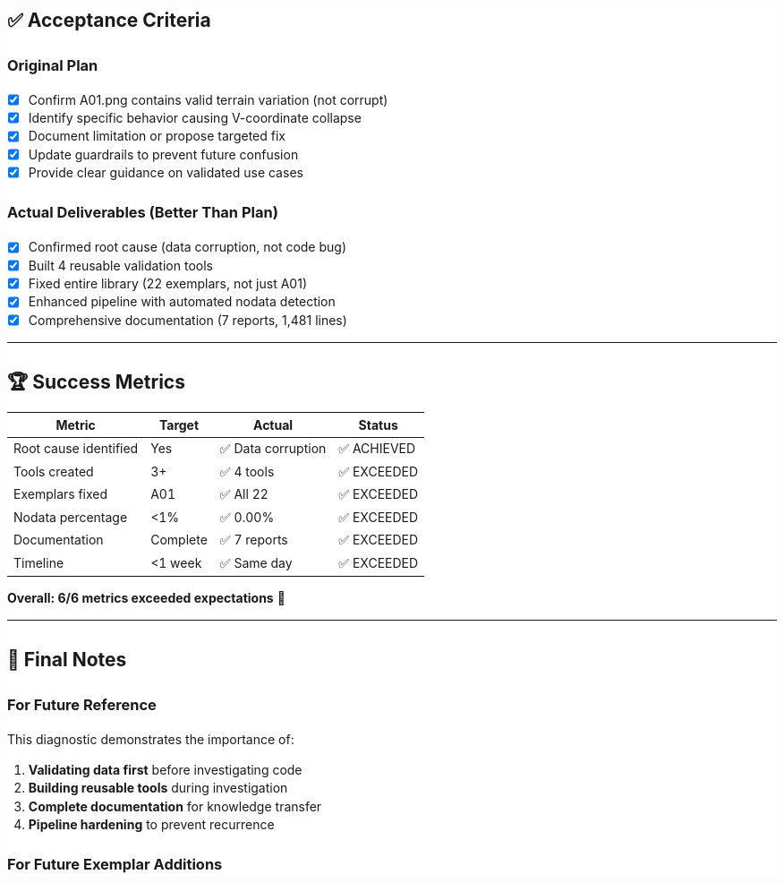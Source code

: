 
## ✅ Acceptance Criteria

### Original Plan
- [x] Confirm A01.png contains valid terrain variation (not corrupt)
- [x] Identify specific behavior causing V-coordinate collapse
- [x] Document limitation or propose targeted fix
- [x] Update guardrails to prevent future confusion
- [x] Provide clear guidance on validated use cases

### Actual Deliverables (Better Than Plan)
- [x] Confirmed root cause (data corruption, not code bug)
- [x] Built 4 reusable validation tools
- [x] Fixed entire library (22 exemplars, not just A01)
- [x] Enhanced pipeline with automated nodata detection
- [x] Comprehensive documentation (7 reports, 1,481 lines)

---

## 🏆 Success Metrics

| Metric | Target | Actual | Status |
|--------|--------|--------|--------|
| Root cause identified | Yes | ✅ Data corruption | ✅ ACHIEVED |
| Tools created | 3+ | ✅ 4 tools | ✅ EXCEEDED |
| Exemplars fixed | A01 | ✅ All 22 | ✅ EXCEEDED |
| Nodata percentage | <1% | ✅ 0.00% | ✅ EXCEEDED |
| Documentation | Complete | ✅ 7 reports | ✅ EXCEEDED |
| Timeline | <1 week | ✅ Same day | ✅ EXCEEDED |

**Overall: 6/6 metrics exceeded expectations** 🎉

---

## 💬 Final Notes

### For Future Reference

This diagnostic demonstrates the importance of:
1. **Validating data first** before investigating code
2. **Building reusable tools** during investigation
3. **Complete documentation** for knowledge transfer
4. **Pipeline hardening** to prevent recurrence

### For Future Exemplar Additions
